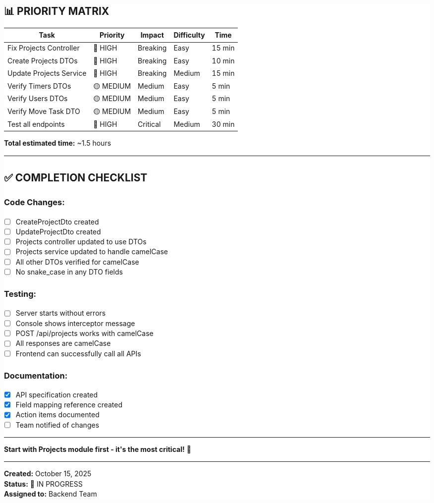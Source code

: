 
## 📊 PRIORITY MATRIX

| Task                    | Priority  | Impact   | Difficulty | Time   |
| ----------------------- | --------- | -------- | ---------- | ------ |
| Fix Projects Controller | 🔴 HIGH   | Breaking | Easy       | 15 min |
| Create Projects DTOs    | 🔴 HIGH   | Breaking | Easy       | 10 min |
| Update Projects Service | 🔴 HIGH   | Breaking | Medium     | 15 min |
| Verify Timers DTOs      | 🟡 MEDIUM | Medium   | Easy       | 5 min  |
| Verify Users DTOs       | 🟡 MEDIUM | Medium   | Easy       | 5 min  |
| Verify Move Task DTO    | 🟡 MEDIUM | Medium   | Easy       | 5 min  |
| Test all endpoints      | 🔴 HIGH   | Critical | Medium     | 30 min |

**Total estimated time:** ~1.5 hours

---

## ✅ COMPLETION CHECKLIST

### Code Changes:

- [ ] CreateProjectDto created
- [ ] UpdateProjectDto created
- [ ] Projects controller updated to use DTOs
- [ ] Projects service updated to handle camelCase
- [ ] All other DTOs verified for camelCase
- [ ] No snake_case in any DTO fields

### Testing:

- [ ] Server starts without errors
- [ ] Console shows interceptor message
- [ ] POST /api/projects works with camelCase
- [ ] All responses are camelCase
- [ ] Frontend can successfully call all APIs

### Documentation:

- [x] API specification created
- [x] Field mapping reference created
- [x] Action items documented
- [ ] Team notified of changes

---

**Start with Projects module first - it's the most critical!** 🔴

---

**Created:** October 15, 2025  
**Status:** 🚧 IN PROGRESS  
**Assigned to:** Backend Team
